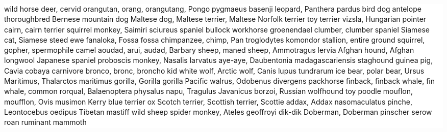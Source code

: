 wild horse
deer, cervid
orangutan, orang, orangutang, Pongo pygmaeus
basenji
leopard, Panthera pardus
bird dog
antelope
thoroughbred
Bernese mountain dog
Maltese dog, Maltese terrier, Maltese
Norfolk terrier
toy terrier
vizsla, Hungarian pointer
cairn, cairn terrier
squirrel monkey, Saimiri sciureus
spaniel
bullock
workhorse
groenendael
clumber, clumber spaniel
Siamese cat, Siamese
steed
ewe
fanaloka, Fossa fossa
chimpanzee, chimp, Pan troglodytes
komondor
stallion, entire
ground squirrel, gopher, spermophile
camel
aoudad, arui, audad, Barbary sheep, maned sheep, Ammotragus lervia
Afghan hound, Afghan
longwool
Japanese spaniel
proboscis monkey, Nasalis larvatus
aye-aye, Daubentonia madagascariensis
staghound
guinea pig, Cavia cobaya
carnivore
bronco, bronc, broncho
kid
white wolf, Arctic wolf, Canis lupus tundrarum
ice bear, polar bear, Ursus Maritimus, Thalarctos maritimus
gorilla, Gorilla gorilla
Pacific walrus, Odobenus divergens
packhorse
finback, finback whale, fin whale, common rorqual, Balaenoptera physalus
napu, Tragulus Javanicus
borzoi, Russian wolfhound
toy poodle
mouflon, moufflon, Ovis musimon
Kerry blue terrier
ox
Scotch terrier, Scottish terrier, Scottie
addax, Addax nasomaculatus
pinche, Leontocebus oedipus
Tibetan mastiff
wild sheep
spider monkey, Ateles geoffroyi
dik-dik
Doberman, Doberman pinscher
serow
roan
ruminant
mammoth